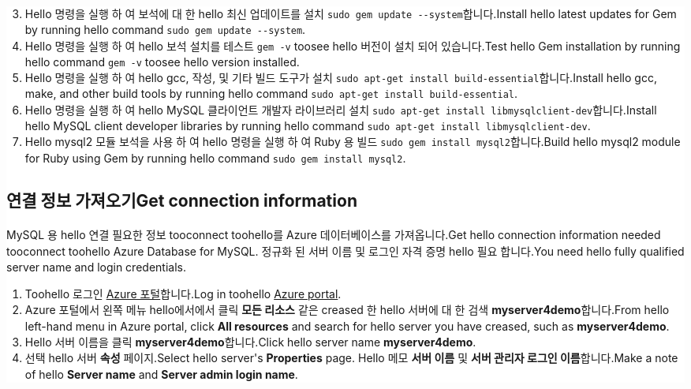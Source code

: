 3. <span data-ttu-id="c5b15-130">Hello 명령을 실행 하 여 보석에 대 한 hello 최신 업데이트를 설치 `sudo gem update --system`합니다.</span><span class="sxs-lookup"><span data-stu-id="c5b15-130">Install hello latest updates for Gem by running hello command `sudo gem update --system`.</span></span>
4. <span data-ttu-id="c5b15-131">Hello 명령을 실행 하 여 hello 보석 설치를 테스트 `gem -v` toosee hello 버전이 설치 되어 있습니다.</span><span class="sxs-lookup"><span data-stu-id="c5b15-131">Test hello Gem installation by running hello command `gem -v` toosee hello version installed.</span></span>
5. <span data-ttu-id="c5b15-132">Hello 명령을 실행 하 여 hello gcc, 작성, 및 기타 빌드 도구가 설치 `sudo apt-get install build-essential`합니다.</span><span class="sxs-lookup"><span data-stu-id="c5b15-132">Install hello gcc, make, and other build tools by running hello command `sudo apt-get install build-essential`.</span></span>
6. <span data-ttu-id="c5b15-133">Hello 명령을 실행 하 여 hello MySQL 클라이언트 개발자 라이브러리 설치 `sudo apt-get install libmysqlclient-dev`합니다.</span><span class="sxs-lookup"><span data-stu-id="c5b15-133">Install hello MySQL client developer libraries by running hello command `sudo apt-get install libmysqlclient-dev`.</span></span>
7. <span data-ttu-id="c5b15-134">Hello mysql2 모듈 보석을 사용 하 여 hello 명령을 실행 하 여 Ruby 용 빌드 `sudo gem install mysql2`합니다.</span><span class="sxs-lookup"><span data-stu-id="c5b15-134">Build hello mysql2 module for Ruby using Gem by running hello command `sudo gem install mysql2`.</span></span>

## <a name="get-connection-information"></a><span data-ttu-id="c5b15-135">연결 정보 가져오기</span><span class="sxs-lookup"><span data-stu-id="c5b15-135">Get connection information</span></span>
<span data-ttu-id="c5b15-136">MySQL 용 hello 연결 필요한 정보 tooconnect toohello를 Azure 데이터베이스를 가져옵니다.</span><span class="sxs-lookup"><span data-stu-id="c5b15-136">Get hello connection information needed tooconnect toohello Azure Database for MySQL.</span></span> <span data-ttu-id="c5b15-137">정규화 된 서버 이름 및 로그인 자격 증명 hello 필요 합니다.</span><span class="sxs-lookup"><span data-stu-id="c5b15-137">You need hello fully qualified server name and login credentials.</span></span>

1. <span data-ttu-id="c5b15-138">Toohello 로그인 [Azure 포털](https://portal.azure.com/)합니다.</span><span class="sxs-lookup"><span data-stu-id="c5b15-138">Log in toohello [Azure portal](https://portal.azure.com/).</span></span>
2. <span data-ttu-id="c5b15-139">Azure 포털에서 왼쪽 메뉴 hello에서에서 클릭 **모든 리소스** 같은 creased 한 hello 서버에 대 한 검색 **myserver4demo**합니다.</span><span class="sxs-lookup"><span data-stu-id="c5b15-139">From hello left-hand menu in Azure portal, click **All resources** and search for hello server you have creased, such as **myserver4demo**.</span></span>
3. <span data-ttu-id="c5b15-140">Hello 서버 이름을 클릭 **myserver4demo**합니다.</span><span class="sxs-lookup"><span data-stu-id="c5b15-140">Click hello server name **myserver4demo**.</span></span>
4. <span data-ttu-id="c5b15-141">선택 hello 서버 **속성** 페이지.</span><span class="sxs-lookup"><span data-stu-id="c5b15-141">Select hello server's **Properties** page.</span></span> <span data-ttu-id="c5b15-142">Hello 메모 **서버 이름** 및 **서버 관리자 로그인 이름**합니다.</span><span class="sxs-lookup"><span data-stu-id="c5b15-142">Make a note of hello **Server name** and **Server admin login name**.</span></span>